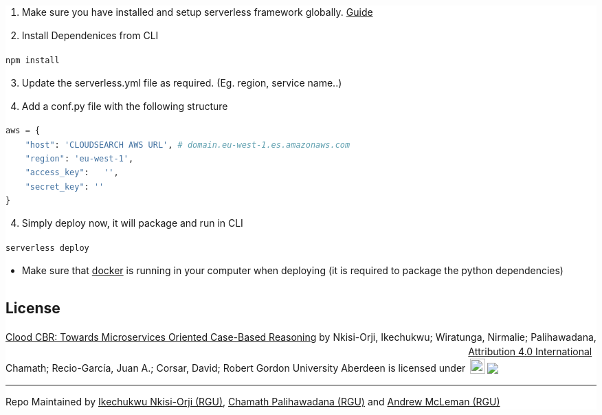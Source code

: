 1. Make sure you have installed and setup serverless framework globally. [Guide](https://serverless.com/framework/docs/getting-started/)

2. Install Dependenices from CLI
```
npm install
```

3. Update the serverless.yml file as required. (Eg. region, service name..)

4. Add a conf.py file with the following structure

```python
aws = {
    "host": 'CLOUDSEARCH AWS URL', # domain.eu-west-1.es.amazonaws.com
    "region": 'eu-west-1',
    "access_key":   '',
    "secret_key": ''
}
```

4. Simply deploy now, it will package and run in CLI
```
serverless deploy
```

* Make sure that [docker](https://docs.docker.com/get-docker/) is running in your computer when deploying (it is required to package the python dependencies)




## License

<p xmlns:cc="http://creativecommons.org/ns#" xmlns:dct="http://purl.org/dc/terms/"><a property="dct:title" rel="cc:attributionURL" href="https://github.com/RGU-Computing/clood">Clood CBR: Towards Microservices Oriented Case-Based Reasoning</a> by <span property="cc:attributionName">Nkisi-Orji, Ikechukwu; Wiratunga, Nirmalie; Palihawadana, Chamath; Recio-García, Juan A.; Corsar, David; Robert Gordon University Aberdeen</span> is licensed under <a href="http://creativecommons.org/licenses/by/4.0/?ref=chooser-v1" target="_blank" rel="license noopener noreferrer" style="display:inline-block;">Attribution 4.0 International<br><img width="22px" style="height:22px!important;margin-left:3px;vertical-align:text-bottom;" src="https://mirrors.creativecommons.org/presskit/icons/cc.svg?ref=chooser-v1"><img width="22px" style="width:22px!important;margin-left:3px;vertical-align:text-bottom;" src="https://mirrors.creativecommons.org/presskit/icons/by.svg?ref=chooser-v1"></a></p>

----
Repo Maintained by [Ikechukwu Nkisi-Orji (RGU)](https://github.com/ike01), [Chamath Palihawadana (RGU)](https://github.com/chamathpali) and [Andrew McLeman (RGU)](https://github.com/Andrew-McLeman)
